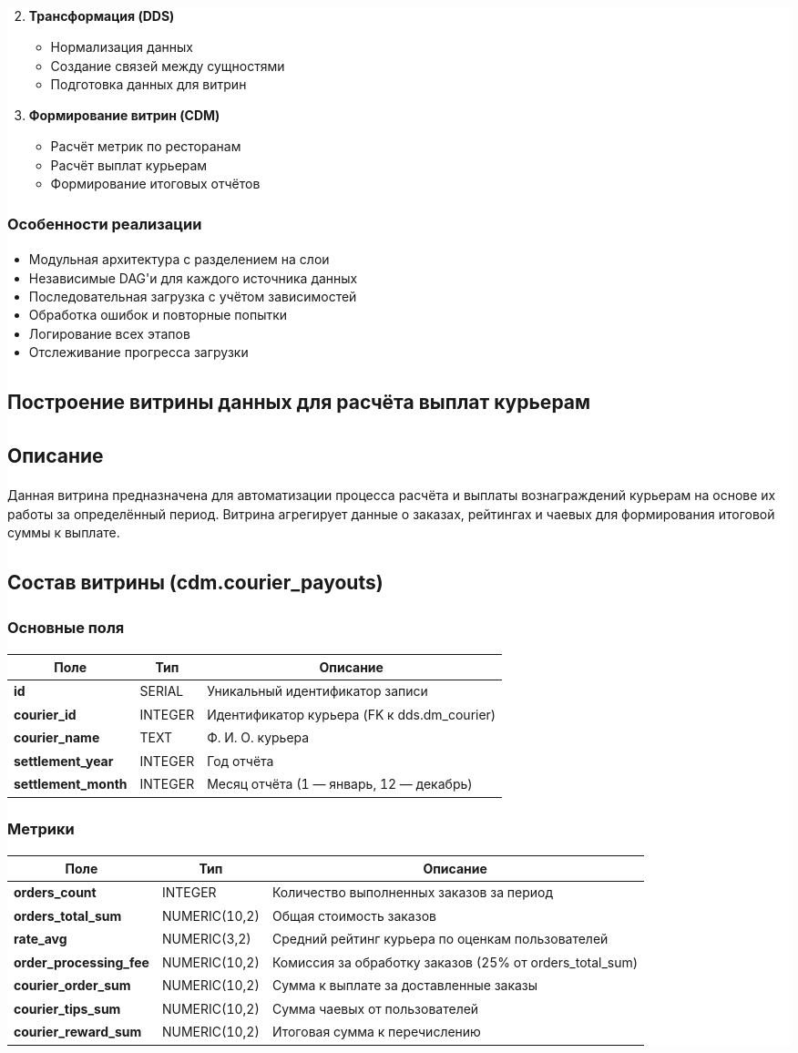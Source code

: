 2. **Трансформация (DDS)**
   - Нормализация данных
   - Создание связей между сущностями
   - Подготовка данных для витрин

3. **Формирование витрин (CDM)**
   - Расчёт метрик по ресторанам
   - Расчёт выплат курьерам
   - Формирование итоговых отчётов

### Особенности реализации
- Модульная архитектура с разделением на слои
- Независимые DAG'и для каждого источника данных
- Последовательная загрузка с учётом зависимостей
- Обработка ошибок и повторные попытки
- Логирование всех этапов
- Отслеживание прогресса загрузки

## Построение витрины данных для расчёта выплат курьерам

## Описание
Данная витрина предназначена для автоматизации процесса расчёта и выплаты вознаграждений курьерам на основе их работы за определённый период. Витрина агрегирует данные о заказах, рейтингах и чаевых для формирования итоговой суммы к выплате.

## Состав витрины (cdm.courier_payouts)

### Основные поля
| Поле | Тип | Описание |
|------|-----|----------|
| **id** | SERIAL | Уникальный идентификатор записи |
| **courier_id** | INTEGER | Идентификатор курьера (FK к dds.dm_courier) |
| **courier_name** | TEXT | Ф. И. О. курьера |
| **settlement_year** | INTEGER | Год отчёта |
| **settlement_month** | INTEGER | Месяц отчёта (1 — январь, 12 — декабрь) |

### Метрики
| Поле | Тип | Описание |
|------|-----|----------|
| **orders_count** | INTEGER | Количество выполненных заказов за период |
| **orders_total_sum** | NUMERIC(10,2) | Общая стоимость заказов |
| **rate_avg** | NUMERIC(3,2) | Средний рейтинг курьера по оценкам пользователей |
| **order_processing_fee** | NUMERIC(10,2) | Комиссия за обработку заказов (25% от orders_total_sum) |
| **courier_order_sum** | NUMERIC(10,2) | Сумма к выплате за доставленные заказы |
| **courier_tips_sum** | NUMERIC(10,2) | Сумма чаевых от пользователей |
| **courier_reward_sum** | NUMERIC(10,2) | Итоговая сумма к перечислению |
